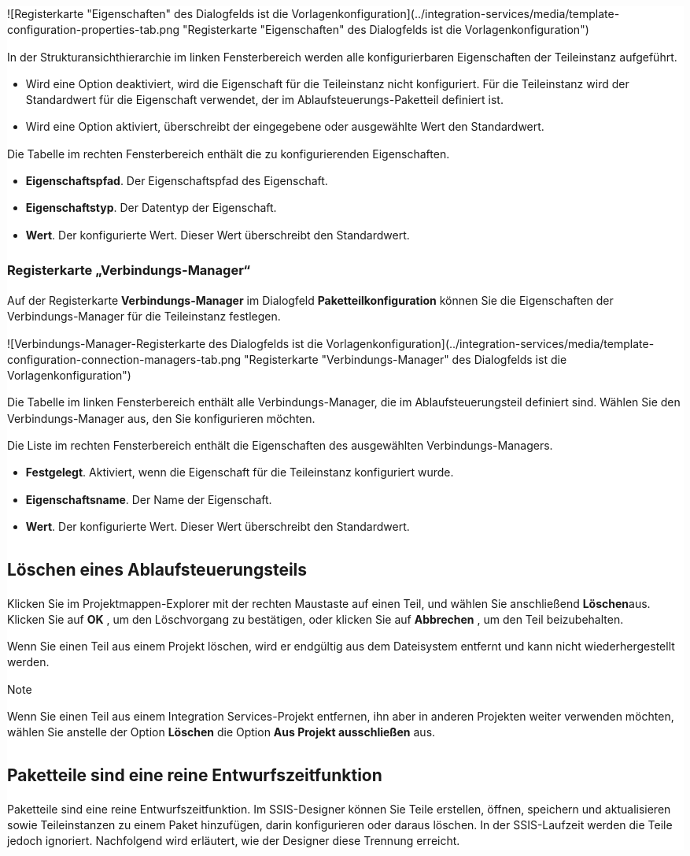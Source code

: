  ![Registerkarte "Eigenschaften" des Dialogfelds ist die Vorlagenkonfiguration](../integration-services/media/template-configuration-properties-tab.png "Registerkarte "Eigenschaften" des Dialogfelds ist die Vorlagenkonfiguration")  
  
 In der Strukturansichthierarchie im linken Fensterbereich werden alle konfigurierbaren Eigenschaften der Teileinstanz aufgeführt.  
  
-   Wird eine Option deaktiviert, wird die Eigenschaft für die Teileinstanz nicht konfiguriert. Für die Teileinstanz wird der Standardwert für die Eigenschaft verwendet, der im Ablaufsteuerungs-Paketteil definiert ist.  
  
-   Wird eine Option aktiviert, überschreibt der eingegebene oder ausgewählte Wert den Standardwert.  
  
 Die Tabelle im rechten Fensterbereich enthält die zu konfigurierenden Eigenschaften.  
  
-   **Eigenschaftspfad**. Der Eigenschaftspfad des Eigenschaft.  
  
-   **Eigenschaftstyp**. Der Datentyp der Eigenschaft.  
  
-   **Wert**. Der konfigurierte Wert. Dieser Wert überschreibt den Standardwert.  
  
### <a name="connection-managers-tab"></a>Registerkarte „Verbindungs-Manager“  
 Auf der Registerkarte **Verbindungs-Manager** im Dialogfeld **Paketteilkonfiguration**  können Sie die Eigenschaften der Verbindungs-Manager für die Teileinstanz festlegen.  
  
 ![Verbindungs-Manager-Registerkarte des Dialogfelds ist die Vorlagenkonfiguration](../integration-services/media/template-configuration-connection-managers-tab.png "Registerkarte "Verbindungs-Manager" des Dialogfelds ist die Vorlagenkonfiguration")  
  
 Die Tabelle im linken Fensterbereich enthält alle Verbindungs-Manager, die im Ablaufsteuerungsteil definiert sind. Wählen Sie den Verbindungs-Manager aus, den Sie konfigurieren möchten.  
  
 Die Liste im rechten Fensterbereich enthält die Eigenschaften des ausgewählten Verbindungs-Managers.  
  
-   **Festgelegt**. Aktiviert, wenn die Eigenschaft für die Teileinstanz konfiguriert wurde.  
  
-   **Eigenschaftsname**. Der Name der Eigenschaft.  
  
-   **Wert**. Der konfigurierte Wert. Dieser Wert überschreibt den Standardwert.  
  
## <a name="delete-a-control-flow-part"></a>Löschen eines Ablaufsteuerungsteils  
 Klicken Sie im Projektmappen-Explorer mit der rechten Maustaste auf einen Teil, und wählen Sie anschließend **Löschen**aus. Klicken Sie auf **OK** , um den Löschvorgang zu bestätigen, oder klicken Sie auf **Abbrechen** , um den Teil beizubehalten.  
  
 Wenn Sie einen Teil aus einem Projekt löschen, wird er endgültig aus dem Dateisystem entfernt und kann nicht wiederhergestellt werden.  
  
> [!NOTE]  
>  Wenn Sie einen Teil aus einem Integration Services-Projekt entfernen, ihn aber in anderen Projekten weiter verwenden möchten, wählen Sie anstelle der Option **Löschen**  die Option **Aus Projekt ausschließen** aus.  
  
## <a name="package-parts-are-a-design-time-feature-only"></a>Paketteile sind eine reine Entwurfszeitfunktion  
 Paketteile sind eine reine Entwurfszeitfunktion. Im SSIS-Designer können Sie Teile erstellen, öffnen, speichern und aktualisieren sowie Teileinstanzen zu einem Paket hinzufügen, darin konfigurieren oder daraus löschen. In der SSIS-Laufzeit werden die Teile jedoch ignoriert. Nachfolgend wird erläutert, wie der Designer diese Trennung erreicht.  
  